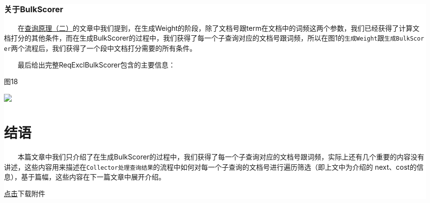 ### 关于BulkScorer

&emsp;&emsp;在[查询原理（二）](https://www.amazingkoala.com.cn/Lucene/Search/2019/0821/87.html)的文章中我们提到，在生成Weight的阶段，除了文档号跟term在文档中的词频这两个参数，我们已经获得了计算文档打分的其他条件，而在生成BulkScorer的过程中，我们获得了每一个子查询对应的文档号跟词频，所以在图1的`生成Weight`跟`生成BulkScorer`两个流程后，我们获得了一个段中文档打分需要的所有条件。

&emsp;&emsp;最后给出完整ReqExclBulkScorer包含的主要信息：

图18

<img src="查询原理（三）-image/18.png">

# 结语

&emsp;&emsp;本篇文章中我们只介绍了在生成BulkScorer的过程中，我们获得了每一个子查询对应的文档号跟词频，实际上还有几个重要的内容没有讲述，这些内容用来描述在`Collector处理查询结果`的流程中如何对每一个子查询的文档号进行遍历筛选（即上文中为介绍的 next、cost的信息），基于篇幅，这些内容在下一篇文章中展开介绍。

[点击](http://www.amazingkoala.com.cn/attachment/Lucene/Search/查询原理/查询原理（二）/查询原理（二）.zip)下载附件



